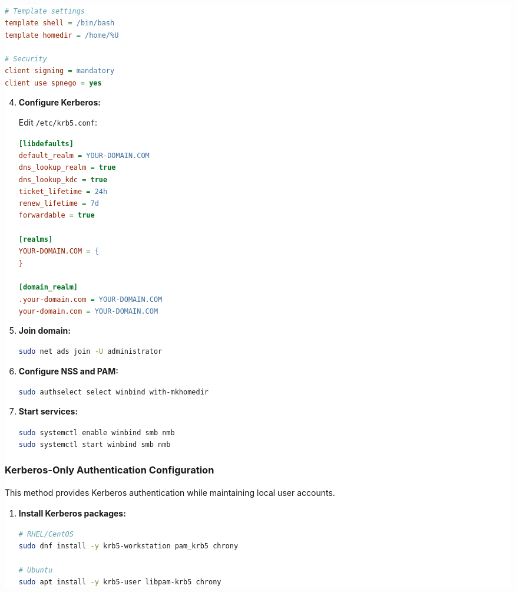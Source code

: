   ```ini
   # Template settings
   template shell = /bin/bash
   template homedir = /home/%U
   
   # Security
   client signing = mandatory
   client use spnego = yes
   ```

4. **Configure Kerberos:**

   Edit `/etc/krb5.conf`:

   ```ini
   [libdefaults]
   default_realm = YOUR-DOMAIN.COM
   dns_lookup_realm = true
   dns_lookup_kdc = true
   ticket_lifetime = 24h
   renew_lifetime = 7d
   forwardable = true
   
   [realms]
   YOUR-DOMAIN.COM = {
   }
   
   [domain_realm]
   .your-domain.com = YOUR-DOMAIN.COM
   your-domain.com = YOUR-DOMAIN.COM
   ```

5. **Join domain:**

   ```bash
   sudo net ads join -U administrator
   ```

6. **Configure NSS and PAM:**

   ```bash
   sudo authselect select winbind with-mkhomedir
   ```

7. **Start services:**

   ```bash
   sudo systemctl enable winbind smb nmb
   sudo systemctl start winbind smb nmb
   ```

### Kerberos-Only Authentication Configuration

This method provides Kerberos authentication while maintaining local user accounts.

1. **Install Kerberos packages:**

   ```bash
   # RHEL/CentOS
   sudo dnf install -y krb5-workstation pam_krb5 chrony
   
   # Ubuntu
   sudo apt install -y krb5-user libpam-krb5 chrony
   ```
